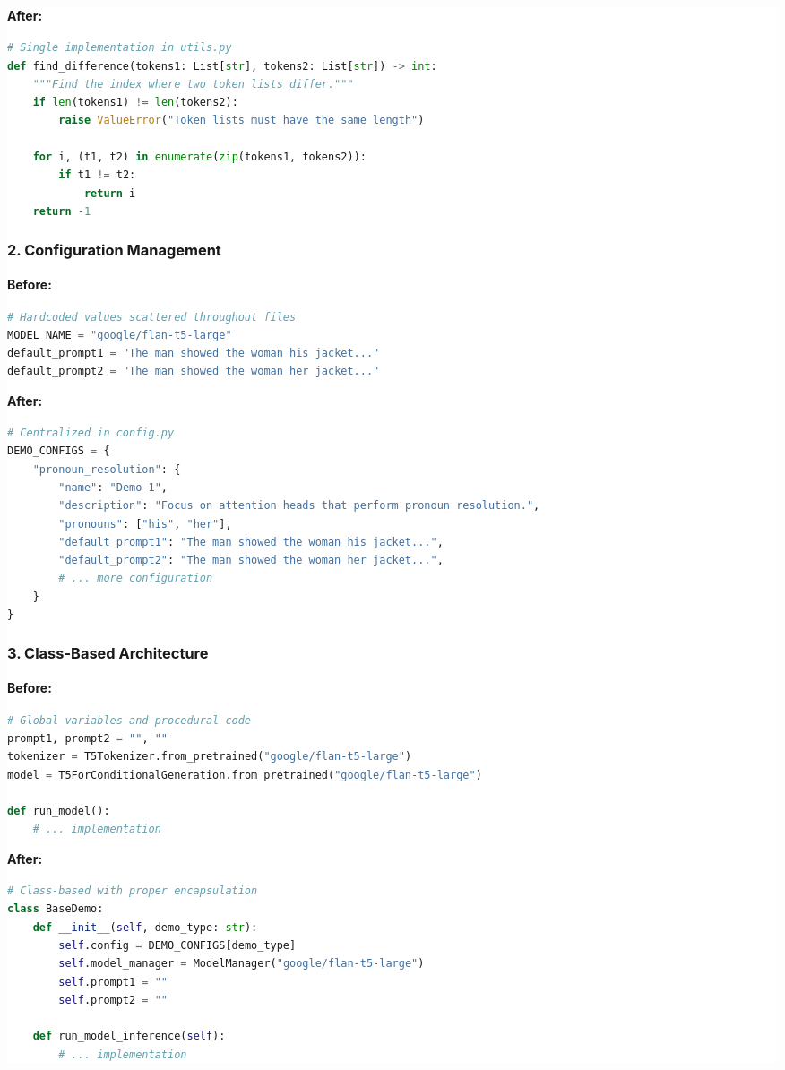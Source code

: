 **After:**
```python
# Single implementation in utils.py
def find_difference(tokens1: List[str], tokens2: List[str]) -> int:
    """Find the index where two token lists differ."""
    if len(tokens1) != len(tokens2):
        raise ValueError("Token lists must have the same length")
    
    for i, (t1, t2) in enumerate(zip(tokens1, tokens2)):
        if t1 != t2:
            return i
    return -1
```

### 2. **Configuration Management**
**Before:**
```python
# Hardcoded values scattered throughout files
MODEL_NAME = "google/flan-t5-large"
default_prompt1 = "The man showed the woman his jacket..."
default_prompt2 = "The man showed the woman her jacket..."
```

**After:**
```python
# Centralized in config.py
DEMO_CONFIGS = {
    "pronoun_resolution": {
        "name": "Demo 1",
        "description": "Focus on attention heads that perform pronoun resolution.",
        "pronouns": ["his", "her"],
        "default_prompt1": "The man showed the woman his jacket...",
        "default_prompt2": "The man showed the woman her jacket...",
        # ... more configuration
    }
}
```

### 3. **Class-Based Architecture**
**Before:**
```python
# Global variables and procedural code
prompt1, prompt2 = "", ""
tokenizer = T5Tokenizer.from_pretrained("google/flan-t5-large")
model = T5ForConditionalGeneration.from_pretrained("google/flan-t5-large")

def run_model():
    # ... implementation
```

**After:**
```python
# Class-based with proper encapsulation
class BaseDemo:
    def __init__(self, demo_type: str):
        self.config = DEMO_CONFIGS[demo_type]
        self.model_manager = ModelManager("google/flan-t5-large")
        self.prompt1 = ""
        self.prompt2 = ""
    
    def run_model_inference(self):
        # ... implementation
```
